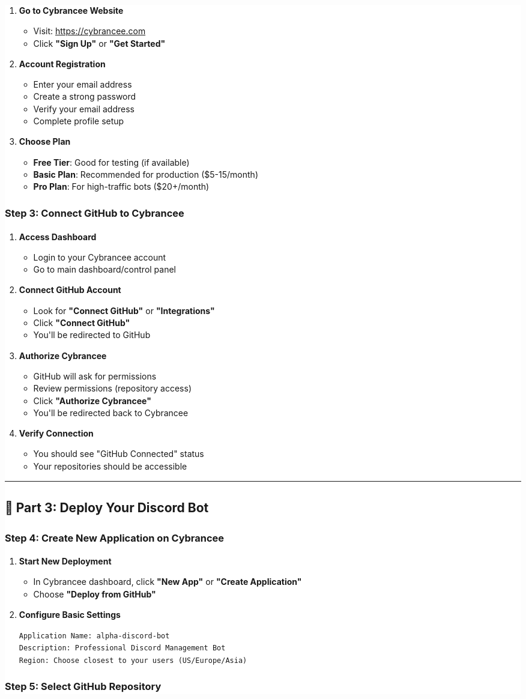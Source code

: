 1. **Go to Cybrancee Website**
   - Visit: https://cybrancee.com
   - Click **"Sign Up"** or **"Get Started"**

2. **Account Registration**
   - Enter your email address
   - Create a strong password
   - Verify your email address
   - Complete profile setup

3. **Choose Plan**
   - **Free Tier**: Good for testing (if available)
   - **Basic Plan**: Recommended for production ($5-15/month)
   - **Pro Plan**: For high-traffic bots ($20+/month)

### Step 3: Connect GitHub to Cybrancee

1. **Access Dashboard**
   - Login to your Cybrancee account
   - Go to main dashboard/control panel

2. **Connect GitHub Account**
   - Look for **"Connect GitHub"** or **"Integrations"**
   - Click **"Connect GitHub"**
   - You'll be redirected to GitHub

3. **Authorize Cybrancee**
   - GitHub will ask for permissions
   - Review permissions (repository access)
   - Click **"Authorize Cybrancee"**
   - You'll be redirected back to Cybrancee

4. **Verify Connection**
   - You should see "GitHub Connected" status
   - Your repositories should be accessible

---

## 🚀 Part 3: Deploy Your Discord Bot

### Step 4: Create New Application on Cybrancee

1. **Start New Deployment**
   - In Cybrancee dashboard, click **"New App"** or **"Create Application"**
   - Choose **"Deploy from GitHub"**

2. **Configure Basic Settings**
   ```
   Application Name: alpha-discord-bot
   Description: Professional Discord Management Bot
   Region: Choose closest to your users (US/Europe/Asia)
   ```

### Step 5: Select GitHub Repository
